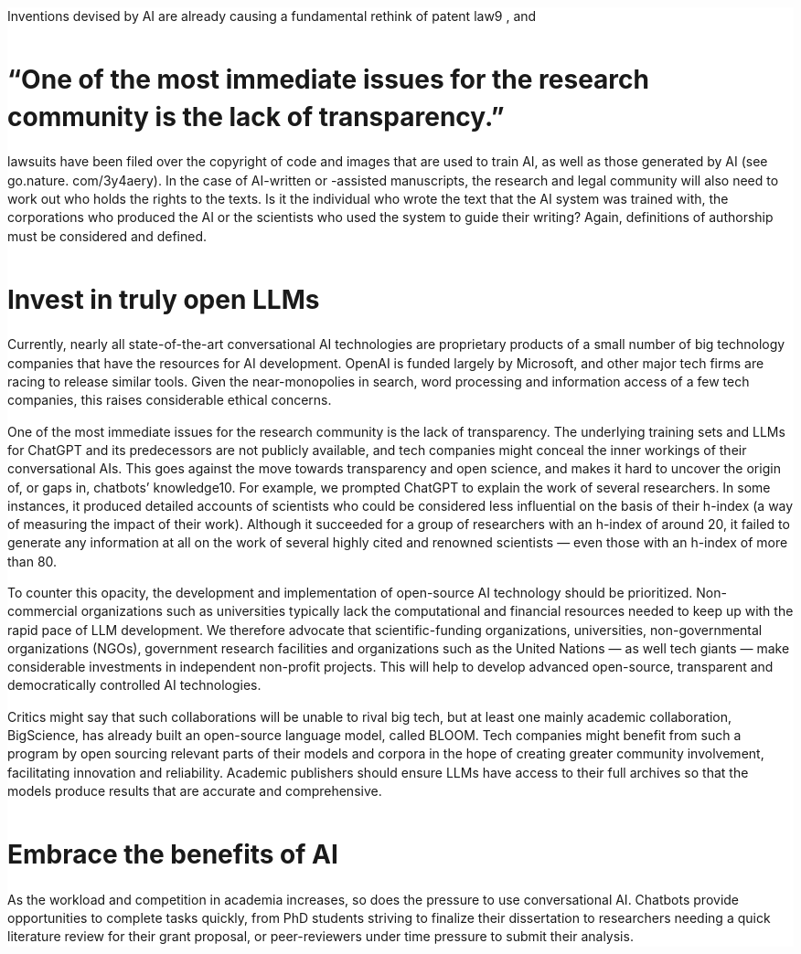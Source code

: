 Inventions devised by AI are already causing a fundamental rethink of patent law9 , and

# “One of the most immediate issues for the research community is the lack of transparency.”

lawsuits have been filed over the copyright of code and images that are used to train AI, as well as those generated by AI (see go.nature. com/3y4aery). In the case of AI-written or -assisted manuscripts, the research and legal community will also need to work out who holds the rights to the texts. Is it the individual who wrote the text that the AI system was trained with, the corporations who produced the AI or the scientists who used the system to guide their writing? Again, definitions of authorship must be considered and defined.

# Invest in truly open LLMs

Currently, nearly all state-of-the-art conversational AI technologies are proprietary products of a small number of big technology companies that have the resources for AI development. OpenAI is funded largely by Microsoft, and other major tech firms are racing to release similar tools. Given the near-monopolies in search, word processing and information access of a few tech companies, this raises considerable ethical concerns.

One of the most immediate issues for the research community is the lack of transparency. The underlying training sets and LLMs for ChatGPT and its predecessors are not publicly available, and tech companies might conceal the inner workings of their conversational AIs. This goes against the move towards transparency and open science, and makes it hard to uncover the origin of, or gaps in, chatbots’ knowledge10. For example, we prompted ChatGPT to explain the work of several researchers. In some instances, it produced detailed accounts of scientists who could be considered less influential on the basis of their h-index (a way of measuring the impact of their work). Although it succeeded for a group of researchers with an h-index of around 20, it failed to generate any information at all on the work of several highly cited and renowned scientists — even those with an h-index of more than 80.

To counter this opacity, the development and implementation of open-source AI technology should be prioritized. Non-commercial organizations such as universities typically lack the computational and financial resources needed to keep up with the rapid pace of LLM development. We therefore advocate that scientific-funding organizations, universities, non-governmental organizations (NGOs), government research facilities and organizations such as the United Nations — as well tech giants — make considerable investments in independent non-profit projects. This will help to develop advanced open-source, transparent and democratically controlled AI technologies.

Critics might say that such collaborations will be unable to rival big tech, but at least one mainly academic collaboration, BigScience, has already built an open-source language model, called BLOOM. Tech companies might benefit from such a program by open sourcing relevant parts of their models and corpora in the hope of creating greater community involvement, facilitating innovation and reliability. Academic publishers should ensure LLMs have access to their full archives so that the models produce results that are accurate and comprehensive.

# Embrace the benefits of AI

As the workload and competition in academia increases, so does the pressure to use conversational AI. Chatbots provide opportunities to complete tasks quickly, from PhD students striving to finalize their dissertation to researchers needing a quick literature review for their grant proposal, or peer-reviewers under time pressure to submit their analysis.
